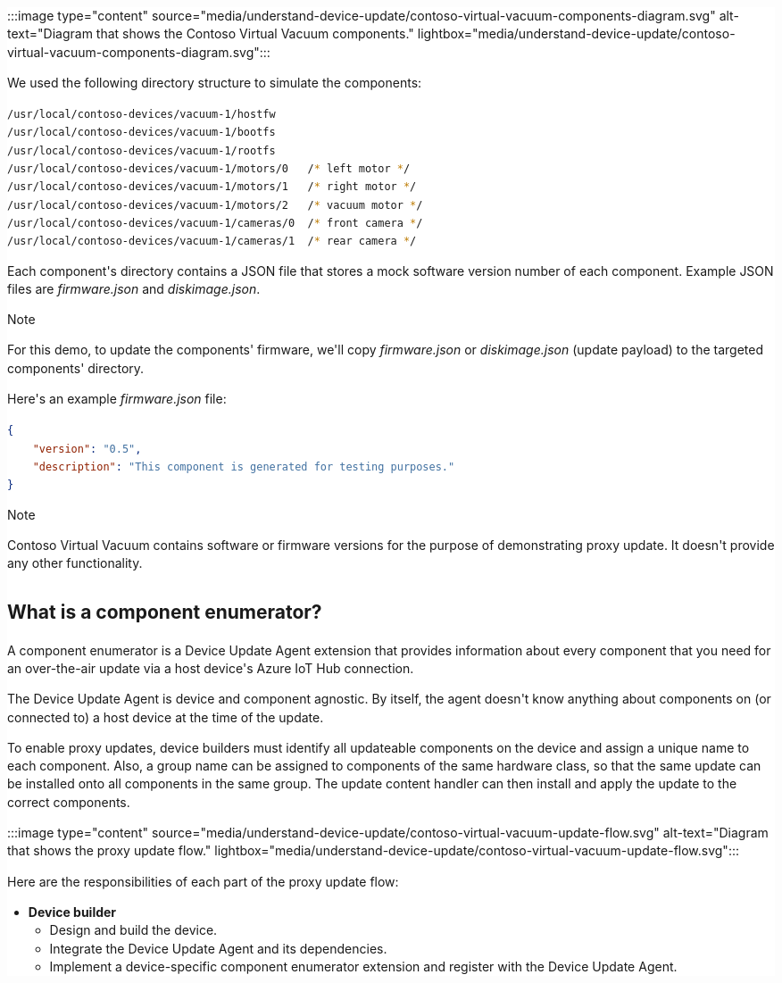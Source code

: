 :::image type="content" source="media/understand-device-update/contoso-virtual-vacuum-components-diagram.svg" alt-text="Diagram that shows the Contoso Virtual Vacuum components." lightbox="media/understand-device-update/contoso-virtual-vacuum-components-diagram.svg":::

We used the following directory structure to simulate the components:

```sh
/usr/local/contoso-devices/vacuum-1/hostfw
/usr/local/contoso-devices/vacuum-1/bootfs
/usr/local/contoso-devices/vacuum-1/rootfs
/usr/local/contoso-devices/vacuum-1/motors/0   /* left motor */
/usr/local/contoso-devices/vacuum-1/motors/1   /* right motor */
/usr/local/contoso-devices/vacuum-1/motors/2   /* vacuum motor */
/usr/local/contoso-devices/vacuum-1/cameras/0  /* front camera */
/usr/local/contoso-devices/vacuum-1/cameras/1  /* rear camera */
```

Each component's directory contains a JSON file that stores a mock software version number of each component. Example JSON files are *firmware.json* and *diskimage.json*.  

> [!NOTE] 
> For this demo, to update the components' firmware, we'll copy *firmware.json* or *diskimage.json* (update payload) to the targeted components' directory.

Here's an example *firmware.json* file:

```json
{
    "version": "0.5",
    "description": "This component is generated for testing purposes."
}
```

> [!NOTE]
> Contoso Virtual Vacuum contains software or firmware versions for the purpose of demonstrating proxy update. It doesn't provide any other functionality. 

## What is a component enumerator?

A component enumerator is a Device Update Agent extension that provides information about every component that you need for an over-the-air update via a host device's Azure IoT Hub connection.  

The Device Update Agent is device and component agnostic. By itself, the agent doesn't know anything about components on (or connected to) a host device at the time of the update.  

To enable proxy updates, device builders must identify all updateable components on the device and assign a unique name to each component. Also, a group name can be assigned to components of the same hardware class, so that the same update can be installed onto all components in the same group. The update content handler can then install and apply the update to the correct components.  

:::image type="content" source="media/understand-device-update/contoso-virtual-vacuum-update-flow.svg" alt-text="Diagram that shows the proxy update flow." lightbox="media/understand-device-update/contoso-virtual-vacuum-update-flow.svg":::

Here are the responsibilities of each part of the proxy update flow:

- **Device builder**
  - Design and build the device.
  - Integrate the Device Update Agent and its dependencies.
  - Implement a device-specific component enumerator extension and register with the Device Update Agent.
    